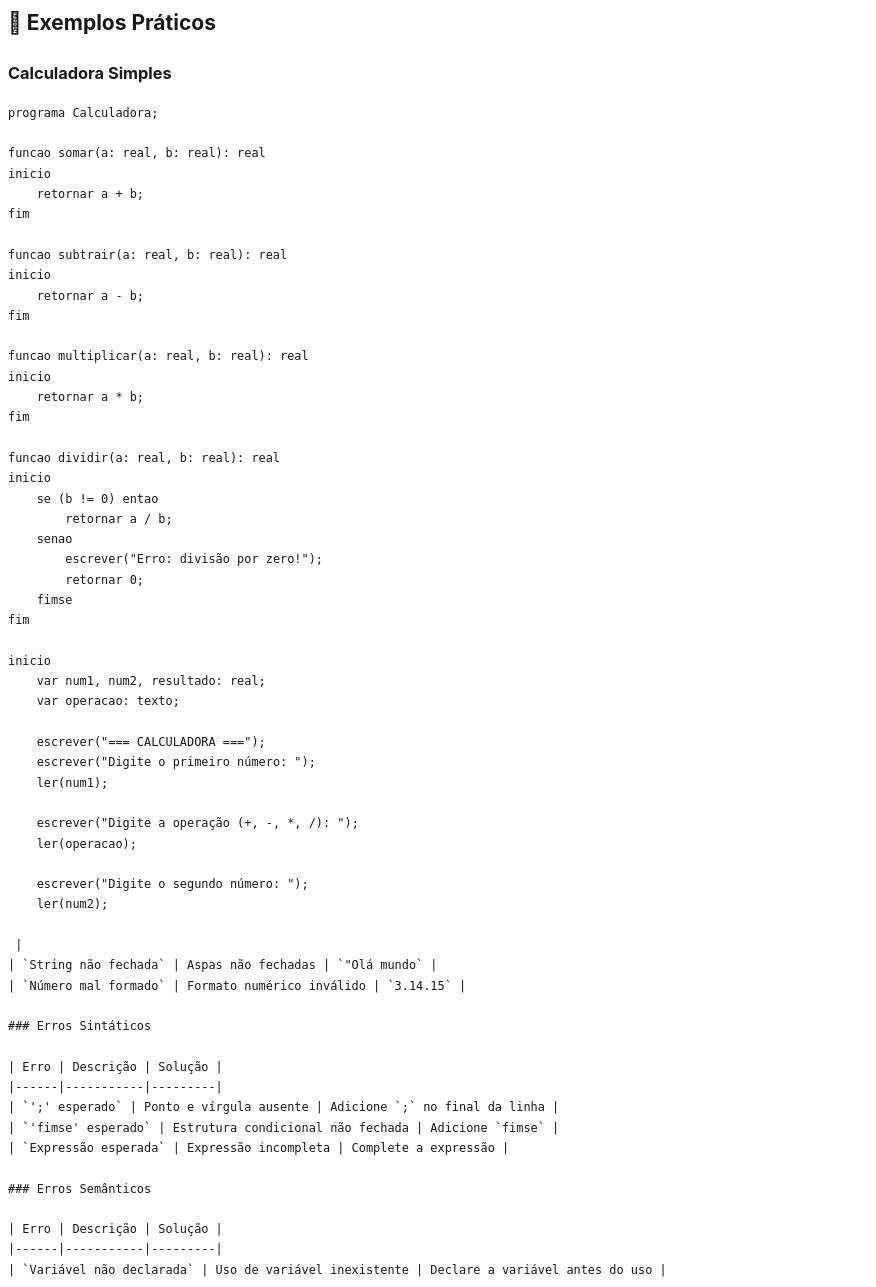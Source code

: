 ## 🎯 Exemplos Práticos

### Calculadora Simples

```easylanguage
programa Calculadora;

funcao somar(a: real, b: real): real
inicio
    retornar a + b;
fim

funcao subtrair(a: real, b: real): real
inicio
    retornar a - b;
fim

funcao multiplicar(a: real, b: real): real
inicio
    retornar a * b;
fim

funcao dividir(a: real, b: real): real
inicio
    se (b != 0) entao
        retornar a / b;
    senao
        escrever("Erro: divisão por zero!");
        retornar 0;
    fimse
fim

inicio
    var num1, num2, resultado: real;
    var operacao: texto;
    
    escrever("=== CALCULADORA ===");
    escrever("Digite o primeiro número: ");
    ler(num1);
    
    escrever("Digite a operação (+, -, *, /): ");
    ler(operacao);
    
    escrever("Digite o segundo número: ");
    ler(num2);
    
 |
| `String não fechada` | Aspas não fechadas | `"Olá mundo` |
| `Número mal formado` | Formato numérico inválido | `3.14.15` |

### Erros Sintáticos

| Erro | Descrição | Solução |
|------|-----------|---------|
| `';' esperado` | Ponto e vírgula ausente | Adicione `;` no final da linha |
| `'fimse' esperado` | Estrutura condicional não fechada | Adicione `fimse` |
| `Expressão esperada` | Expressão incompleta | Complete a expressão |

### Erros Semânticos

| Erro | Descrição | Solução |
|------|-----------|---------|
| `Variável não declarada` | Uso de variável inexistente | Declare a variável antes do uso |
```